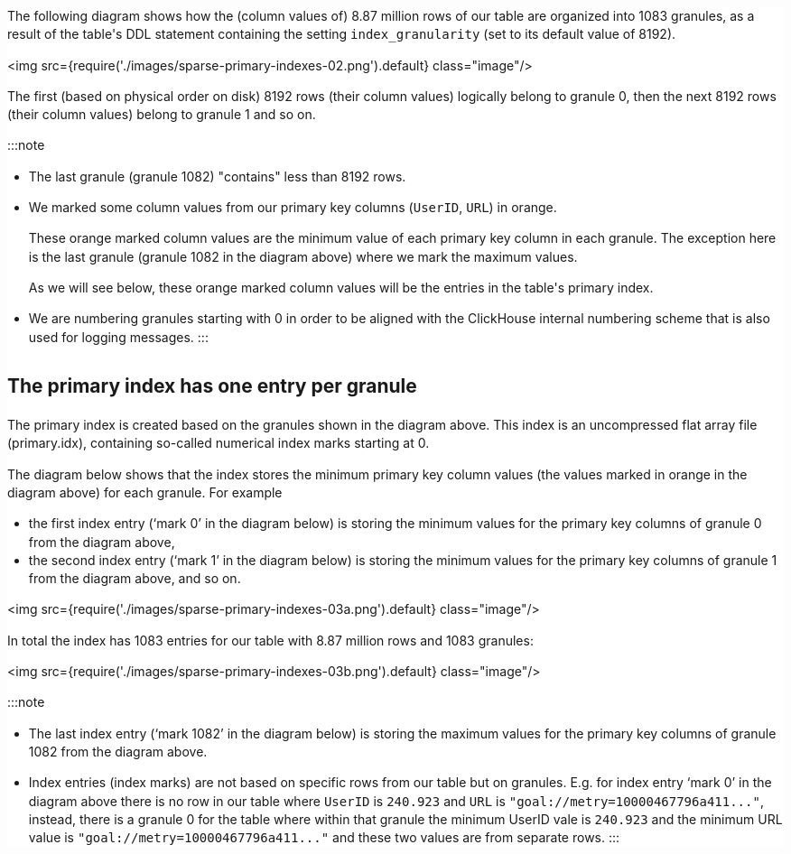 The following diagram shows how the (column values of) 8.87 million rows of our table 
are organized into 1083 granules, as a result of the table's DDL statement containing the setting <font face = "monospace">index_granularity</font> (set to its default value of 8192). 

<img src={require('./images/sparse-primary-indexes-02.png').default} class="image"/>

The first (based on physical order on disk) 8192 rows (their column values) logically belong to granule 0, then the next 8192 rows (their column values) belong to granule 1 and so on. 

:::note
- The last granule (granule 1082) "contains" less than 8192 rows.

- We marked some column values from our primary key columns (<font face = "monospace">UserID</font>, <font face = "monospace">URL</font>) in orange. 

  These orange marked column values are the minimum value of each primary key column in each granule. The exception here is the last granule (granule 1082 in the diagram above) where we mark the maximum values. 

  As we will see below, these orange marked column values will be the entries in the table's primary index.

- We are numbering granules starting with 0 in order to be aligned with the ClickHouse internal numbering scheme that is also used for logging messages.
:::

## <a name="primary-index"></a>The primary index has one entry per granule

The primary index is created based on the granules shown in the diagram above. This index is an uncompressed flat array file (primary.idx), containing so-called numerical index marks starting at 0.

The diagram below shows that the index stores the minimum primary key column values (the values marked in orange in the diagram above) for each granule. 
For example
- the first index entry (‘mark 0’ in the diagram below) is storing the minimum values for the primary key columns of granule 0 from the diagram above,  
- the second index entry (‘mark 1’ in the diagram below) is storing the minimum values for the primary key columns of granule 1 from the diagram above, and so on. 



<img src={require('./images/sparse-primary-indexes-03a.png').default} class="image"/>

In total the index has 1083 entries for our table with 8.87 million rows and 1083 granules: 

<img src={require('./images/sparse-primary-indexes-03b.png').default} class="image"/>

:::note
- The last index entry (‘mark 1082’ in the diagram below) is storing the maximum values for the primary key columns of granule 1082 from the diagram above.

- Index entries (index marks) are not based on specific rows from our table but on granules. E.g. for index entry ‘mark 0’ in the diagram above there is no row in our table where <font face = "monospace">UserID</font> is <font face = "monospace">240.923</font> and <font face = "monospace">URL</font> is <font face = "monospace">"goal://metry=10000467796a411..."</font>, instead, there is a granule 0 for the table where within that granule the minimum UserID vale is <font face = "monospace">240.923</font> and the minimum URL value is <font face = "monospace">"goal://metry=10000467796a411..."</font> and these two values are from separate rows.
:::
